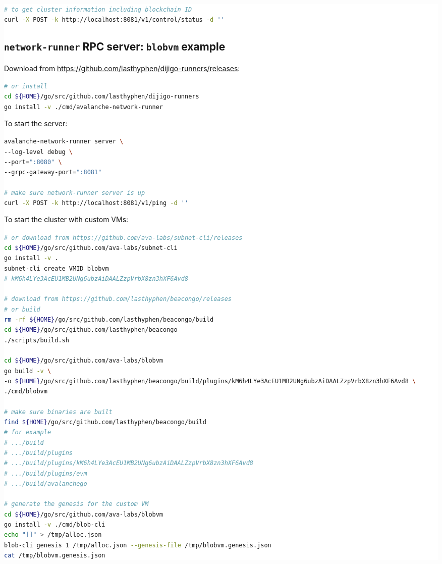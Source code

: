 
```bash
# to get cluster information including blockchain ID
curl -X POST -k http://localhost:8081/v1/control/status -d ''
```

## `network-runner` RPC server: `blobvm` example

Download from https://github.com/lasthyphen/dijigo-runners/releases:

```bash
# or install
cd ${HOME}/go/src/github.com/lasthyphen/dijigo-runners
go install -v ./cmd/avalanche-network-runner
```

To start the server:

```bash
avalanche-network-runner server \
--log-level debug \
--port=":8080" \
--grpc-gateway-port=":8081"

# make sure network-runner server is up
curl -X POST -k http://localhost:8081/v1/ping -d ''
```

To start the cluster with custom VMs:

```bash
# or download from https://github.com/ava-labs/subnet-cli/releases
cd ${HOME}/go/src/github.com/ava-labs/subnet-cli
go install -v .
subnet-cli create VMID blobvm
# kM6h4LYe3AcEU1MB2UNg6ubzAiDAALZzpVrbX8zn3hXF6Avd8

# download from https://github.com/lasthyphen/beacongo/releases
# or build
rm -rf ${HOME}/go/src/github.com/lasthyphen/beacongo/build
cd ${HOME}/go/src/github.com/lasthyphen/beacongo
./scripts/build.sh

cd ${HOME}/go/src/github.com/ava-labs/blobvm
go build -v \
-o ${HOME}/go/src/github.com/lasthyphen/beacongo/build/plugins/kM6h4LYe3AcEU1MB2UNg6ubzAiDAALZzpVrbX8zn3hXF6Avd8 \
./cmd/blobvm

# make sure binaries are built
find ${HOME}/go/src/github.com/lasthyphen/beacongo/build
# for example
# .../build
# .../build/plugins
# .../build/plugins/kM6h4LYe3AcEU1MB2UNg6ubzAiDAALZzpVrbX8zn3hXF6Avd8
# .../build/plugins/evm
# .../build/avalanchego

# generate the genesis for the custom VM
cd ${HOME}/go/src/github.com/ava-labs/blobvm
go install -v ./cmd/blob-cli
echo "[]" > /tmp/alloc.json
blob-cli genesis 1 /tmp/alloc.json --genesis-file /tmp/blobvm.genesis.json
cat /tmp/blobvm.genesis.json
```
